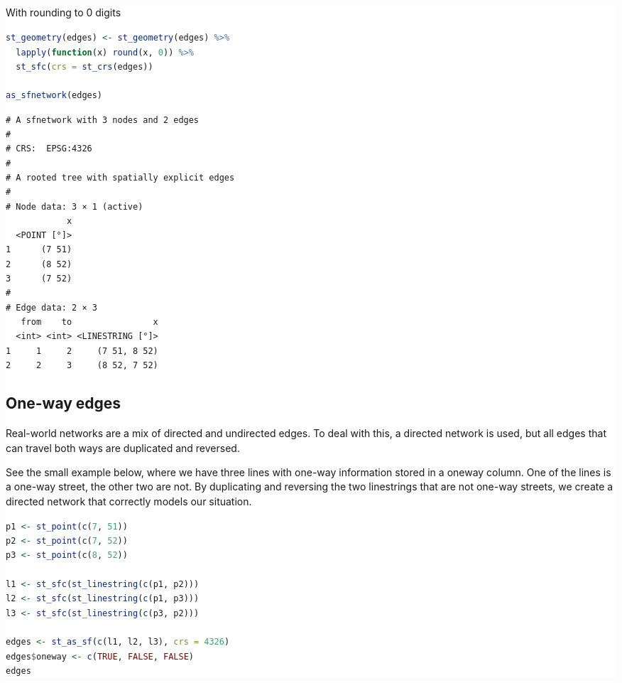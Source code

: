 With rounding to 0 digits

``` r
st_geometry(edges) <- st_geometry(edges) %>%
  lapply(function(x) round(x, 0)) %>%
  st_sfc(crs = st_crs(edges))

as_sfnetwork(edges)
```

    # A sfnetwork with 3 nodes and 2 edges
    #
    # CRS:  EPSG:4326 
    #
    # A rooted tree with spatially explicit edges
    #
    # Node data: 3 × 1 (active)
                x
      <POINT [°]>
    1      (7 51)
    2      (8 52)
    3      (7 52)
    #
    # Edge data: 2 × 3
       from    to                x
      <int> <int> <LINESTRING [°]>
    1     1     2     (7 51, 8 52)
    2     2     3     (8 52, 7 52)

## One-way edges

Real-world networks are a mix of directed and undirected edges. To deal
with this, a directed network is used, but all edges that can travel
both ways are duplicated and reversed.

See the small example below, where we have three lines with one-way
information stored in a oneway column. One of the lines is a one-way
street, the other two are not. By duplicating and reversing the two
linestrings that are not one-way streets, we create a directed network
that correctly models our situation.

``` r
p1 <- st_point(c(7, 51))
p2 <- st_point(c(7, 52))
p3 <- st_point(c(8, 52))

l1 <- st_sfc(st_linestring(c(p1, p2)))
l2 <- st_sfc(st_linestring(c(p1, p3)))
l3 <- st_sfc(st_linestring(c(p3, p2)))

edges <- st_as_sf(c(l1, l2, l3), crs = 4326)
edges$oneway <- c(TRUE, FALSE, FALSE)
edges
```
